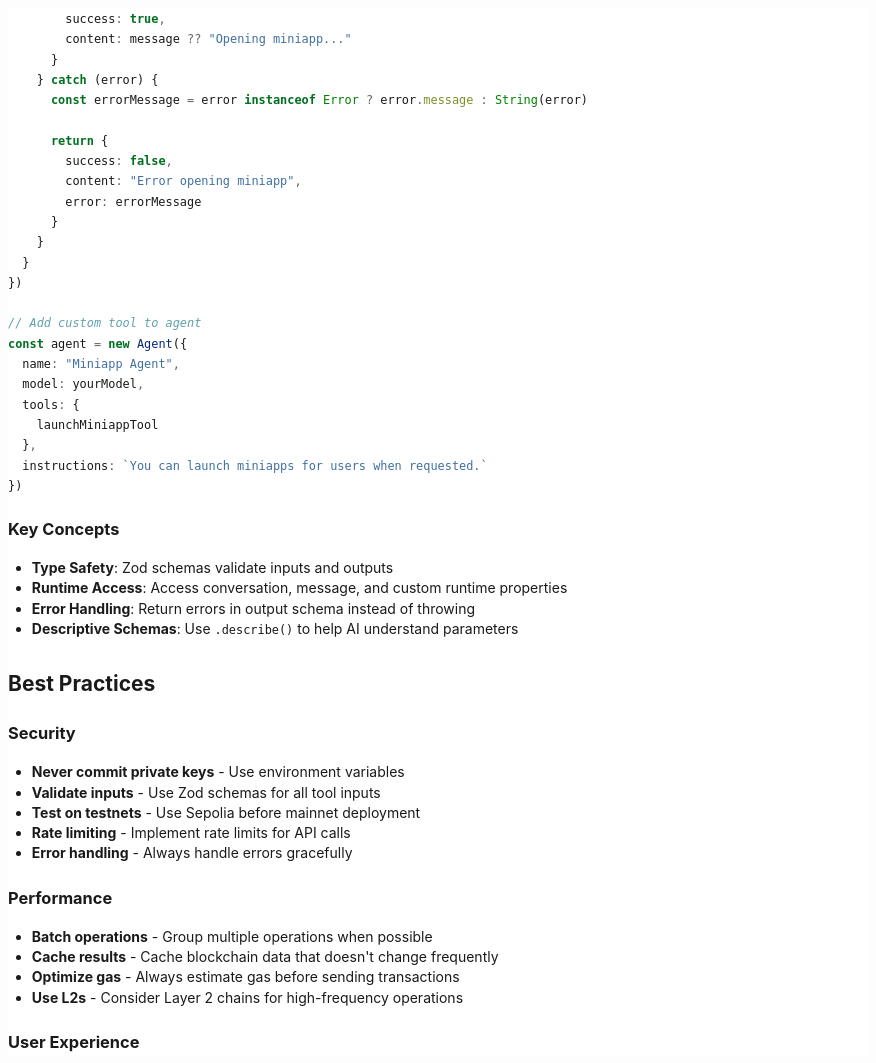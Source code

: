 ```typescript
        success: true,
        content: message ?? "Opening miniapp..."
      }
    } catch (error) {
      const errorMessage = error instanceof Error ? error.message : String(error)
      
      return {
        success: false,
        content: "Error opening miniapp",
        error: errorMessage
      }
    }
  }
})

// Add custom tool to agent
const agent = new Agent({
  name: "Miniapp Agent",
  model: yourModel,
  tools: {
    launchMiniappTool
  },
  instructions: `You can launch miniapps for users when requested.`
})
```

### Key Concepts

- **Type Safety**: Zod schemas validate inputs and outputs
- **Runtime Access**: Access conversation, message, and custom runtime properties
- **Error Handling**: Return errors in output schema instead of throwing
- **Descriptive Schemas**: Use `.describe()` to help AI understand parameters

## Best Practices

### Security

- **Never commit private keys** - Use environment variables
- **Validate inputs** - Use Zod schemas for all tool inputs
- **Test on testnets** - Use Sepolia before mainnet deployment
- **Rate limiting** - Implement rate limits for API calls
- **Error handling** - Always handle errors gracefully

### Performance

- **Batch operations** - Group multiple operations when possible
- **Cache results** - Cache blockchain data that doesn't change frequently
- **Optimize gas** - Always estimate gas before sending transactions
- **Use L2s** - Consider Layer 2 chains for high-frequency operations

### User Experience
